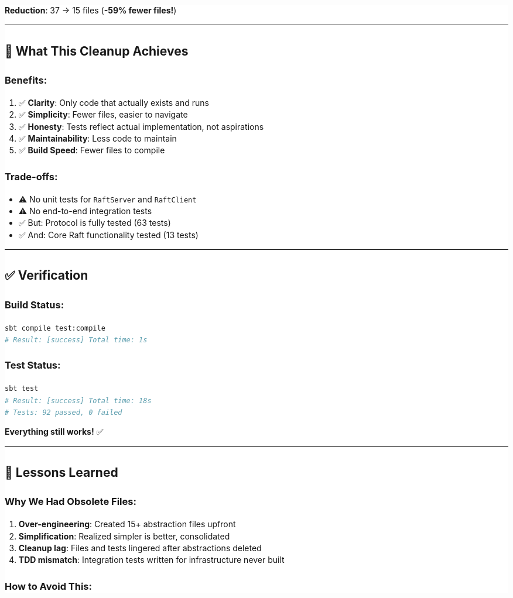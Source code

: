 **Reduction**: 37 → 15 files (**-59% fewer files!**)

---

## 🎯 What This Cleanup Achieves

### **Benefits**:
1. ✅ **Clarity**: Only code that actually exists and runs
2. ✅ **Simplicity**: Fewer files, easier to navigate
3. ✅ **Honesty**: Tests reflect actual implementation, not aspirations
4. ✅ **Maintainability**: Less code to maintain
5. ✅ **Build Speed**: Fewer files to compile

### **Trade-offs**:
- ⚠️ No unit tests for `RaftServer` and `RaftClient`
- ⚠️ No end-to-end integration tests
- ✅ But: Protocol is fully tested (63 tests)
- ✅ And: Core Raft functionality tested (13 tests)

---

## ✅ Verification

### Build Status:
```bash
sbt compile test:compile
# Result: [success] Total time: 1s
```

### Test Status:
```bash
sbt test
# Result: [success] Total time: 18s
# Tests: 92 passed, 0 failed
```

**Everything still works!** ✅

---

## 📝 Lessons Learned

### **Why We Had Obsolete Files**:

1. **Over-engineering**: Created 15+ abstraction files upfront
2. **Simplification**: Realized simpler is better, consolidated
3. **Cleanup lag**: Files and tests lingered after abstractions deleted
4. **TDD mismatch**: Integration tests written for infrastructure never built

### **How to Avoid This**:
